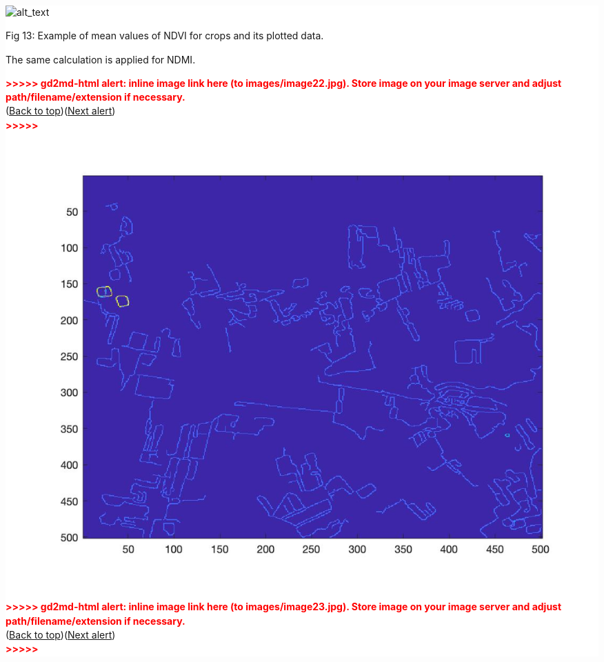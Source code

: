 
![alt_text](images/image21.jpg "image_tooltip")


Fig 13: Example of mean values of NDVI for crops and its plotted data.

The same calculation is applied for NDMI.



<p id="gdcalert22" ><span style="color: red; font-weight: bold">>>>>>  gd2md-html alert: inline image link here (to images/image22.jpg). Store image on your image server and adjust path/filename/extension if necessary. </span><br>(<a href="#">Back to top</a>)(<a href="#gdcalert23">Next alert</a>)<br><span style="color: red; font-weight: bold">>>>>> </span></p>


![alt_text](images/image22.jpg "image_tooltip")


<p id="gdcalert23" ><span style="color: red; font-weight: bold">>>>>>  gd2md-html alert: inline image link here (to images/image23.jpg). Store image on your image server and adjust path/filename/extension if necessary. </span><br>(<a href="#">Back to top</a>)(<a href="#gdcalert24">Next alert</a>)<br><span style="color: red; font-weight: bold">>>>>> </span></p>
